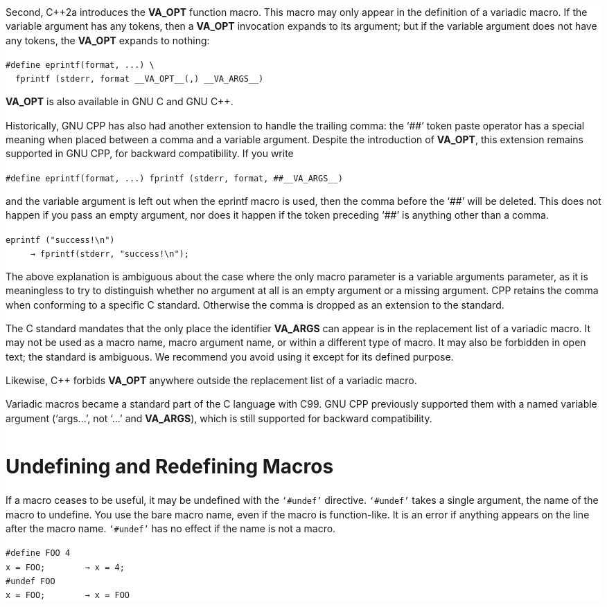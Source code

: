 Second, C++2a introduces the __VA_OPT__ function macro. This macro may only appear in the definition of a variadic macro. If the variable argument has any tokens, then a __VA_OPT__ invocation expands to its argument; but if the variable argument does not have any tokens, the __VA_OPT__ expands to nothing:

```
#define eprintf(format, ...) \
  fprintf (stderr, format __VA_OPT__(,) __VA_ARGS__)
```

__VA_OPT__ is also available in GNU C and GNU C++.

Historically, GNU CPP has also had another extension to handle the trailing comma: the ‘##’ token paste operator has a special meaning when placed between a comma and a variable argument. Despite the introduction of __VA_OPT__, this extension remains supported in GNU CPP, for backward compatibility. If you write

```
#define eprintf(format, ...) fprintf (stderr, format, ##__VA_ARGS__)
```

and the variable argument is left out when the eprintf macro is used, then the comma before the ‘##’ will be deleted. This does not happen if you pass an empty argument, nor does it happen if the token preceding ‘##’ is anything other than a comma.

```
eprintf ("success!\n")
     → fprintf(stderr, "success!\n");
```

The above explanation is ambiguous about the case where the only macro parameter is a variable arguments parameter, as it is meaningless to try to distinguish whether no argument at all is an empty argument or a missing argument. CPP retains the comma when conforming to a specific C standard. Otherwise the comma is dropped as an extension to the standard.

The C standard mandates that the only place the identifier __VA_ARGS__ can appear is in the replacement list of a variadic macro. It may not be used as a macro name, macro argument name, or within a different type of macro. It may also be forbidden in open text; the standard is ambiguous. We recommend you avoid using it except for its defined purpose.

Likewise, C++ forbids __VA_OPT__ anywhere outside the replacement list of a variadic macro.

Variadic macros became a standard part of the C language with C99. GNU CPP previously supported them with a named variable argument (‘args...’, not ‘...’ and __VA_ARGS__), which is still supported for backward compatibility.

# Undefining and Redefining Macros

If a macro ceases to be useful, it may be undefined with the `‘#undef’` directive. `‘#undef’` takes a single argument, the name of the macro to undefine. You use the bare macro name, even if the macro is function-like. It is an error if anything appears on the line after the macro name. `‘#undef’` has no effect if the name is not a macro.

```
#define FOO 4
x = FOO;        → x = 4;
#undef FOO
x = FOO;        → x = FOO
```
